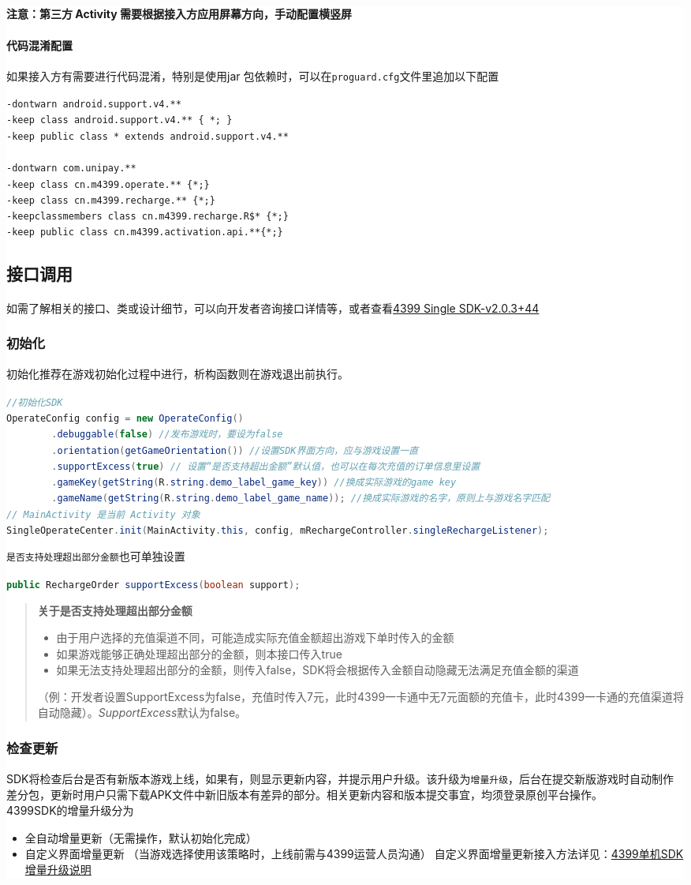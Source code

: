 **注意：第三方 Activity 需要根据接入方应用屏幕方向，手动配置横竖屏**

#### 代码混淆配置
如果接入方有需要进行代码混淆，特别是使用jar 包依赖时，可以在`proguard.cfg`文件里追加以下配置
```
-dontwarn android.support.v4.**
-keep class android.support.v4.** { *; }
-keep public class * extends android.support.v4.**

-dontwarn com.unipay.**
-keep class cn.m4399.operate.** {*;}
-keep class cn.m4399.recharge.** {*;}
-keepclassmembers class cn.m4399.recharge.R$* {*;}
-keep public class cn.m4399.activation.api.**{*;}
```

## 接口调用
如需了解相关的接口、类或设计细节，可以向开发者咨询接口详情等，或者查看[4399 Single SDK-v2.0.3+44]( http://common:kCcy8iper6@sdkftp.4399doc.com/external/single/javadoc/index.html
)
### 初始化
初始化推荐在游戏初始化过程中进行，析构函数则在游戏退出前执行。
```java	
//初始化SDK
OperateConfig config = new OperateConfig()
        .debuggable(false) //发布游戏时，要设为false
        .orientation(getGameOrientation()) //设置SDK界面方向，应与游戏设置一直
        .supportExcess(true) // 设置“是否支持超出金额”默认值，也可以在每次充值的订单信息里设置
        .gameKey(getString(R.string.demo_label_game_key)) //换成实际游戏的game key
        .gameName(getString(R.string.demo_label_game_name)); //换成实际游戏的名字，原则上与游戏名字匹配
// MainActivity 是当前 Activity 对象	
SingleOperateCenter.init(MainActivity.this, config, mRechargeController.singleRechargeListener);
```

`是否支持处理超出部分金额`也可单独设置  
```java
public RechargeOrder supportExcess(boolean support);
```

> **关于是否支持处理超出部分金额**
> 
> - 由于用户选择的充值渠道不同，可能造成实际充值金额超出游戏下单时传入的金额
> - 如果游戏能够正确处理超出部分的金额，则本接口传入true
> - 如果无法支持处理超出部分的金额，则传入false，SDK将会根据传入金额自动隐藏无法满足充值金额的渠道
> 
> （例：开发者设置SupportExcess为false，充值时传入7元，此时4399一卡通中无7元面额的充值卡，此时4399一卡通的充值渠道将自动隐藏）。*SupportExcess*默认为false。

### 检查更新
SDK将检查后台是否有新版本游戏上线，如果有，则显示更新内容，并提示用户升级。该升级为`增量升级`，后台在提交新版游戏时自动制作差分包，更新时用户只需下载APK文件中新旧版本有差异的部分。相关更新内容和版本提交事宜，均须登录原创平台操作。  
4399SDK的增量升级分为  
- 全自动增量更新（无需操作，默认初始化完成）
- 自定义界面增量更新 （当游戏选择使用该策略时，上线前需与4399运营人员沟通）
自定义界面增量更新接入方法详见：[4399单机SDK增量升级说明](DeltaUpdate.md)  

